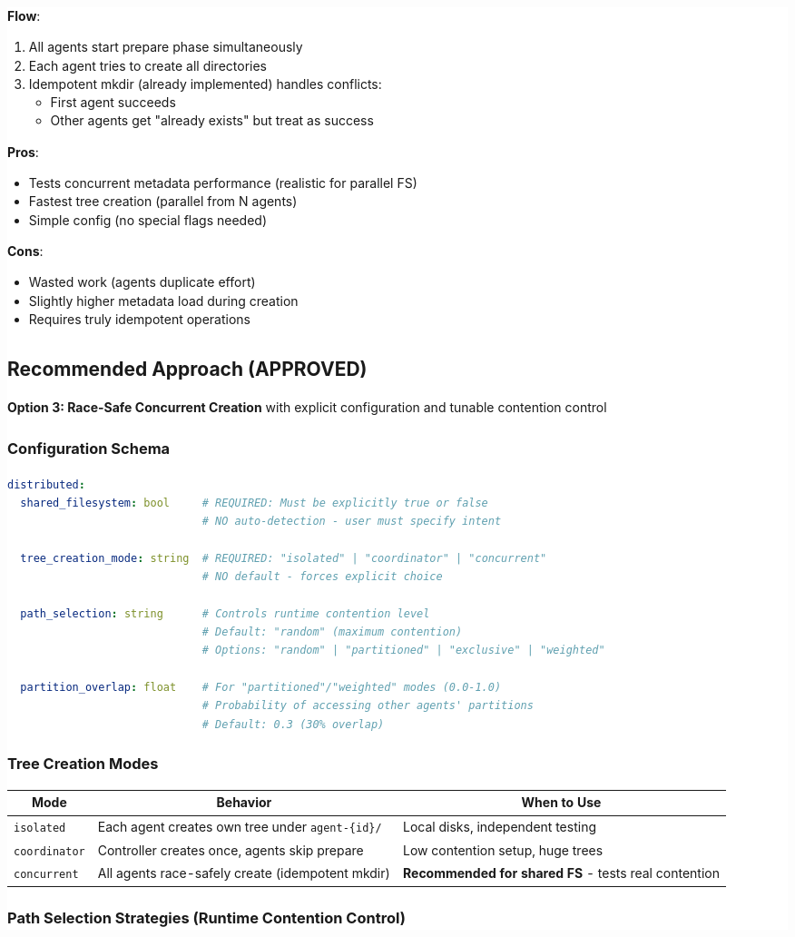 **Flow**:
1. All agents start prepare phase simultaneously
2. Each agent tries to create all directories
3. Idempotent mkdir (already implemented) handles conflicts:
   - First agent succeeds
   - Other agents get "already exists" but treat as success

**Pros**:
- Tests concurrent metadata performance (realistic for parallel FS)
- Fastest tree creation (parallel from N agents)
- Simple config (no special flags needed)

**Cons**:
- Wasted work (agents duplicate effort)
- Slightly higher metadata load during creation
- Requires truly idempotent operations

## Recommended Approach (APPROVED)

**Option 3: Race-Safe Concurrent Creation** with explicit configuration and tunable contention control

### Configuration Schema
```yaml
distributed:
  shared_filesystem: bool     # REQUIRED: Must be explicitly true or false
                              # NO auto-detection - user must specify intent
  
  tree_creation_mode: string  # REQUIRED: "isolated" | "coordinator" | "concurrent"
                              # NO default - forces explicit choice
  
  path_selection: string      # Controls runtime contention level
                              # Default: "random" (maximum contention)
                              # Options: "random" | "partitioned" | "exclusive" | "weighted"
  
  partition_overlap: float    # For "partitioned"/"weighted" modes (0.0-1.0)
                              # Probability of accessing other agents' partitions
                              # Default: 0.3 (30% overlap)
```

### Tree Creation Modes

| Mode | Behavior | When to Use |
|------|----------|-------------|
| `isolated` | Each agent creates own tree under `agent-{id}/` | Local disks, independent testing |
| `coordinator` | Controller creates once, agents skip prepare | Low contention setup, huge trees |
| `concurrent` | All agents race-safely create (idempotent mkdir) | **Recommended for shared FS** - tests real contention |

### Path Selection Strategies (Runtime Contention Control)
